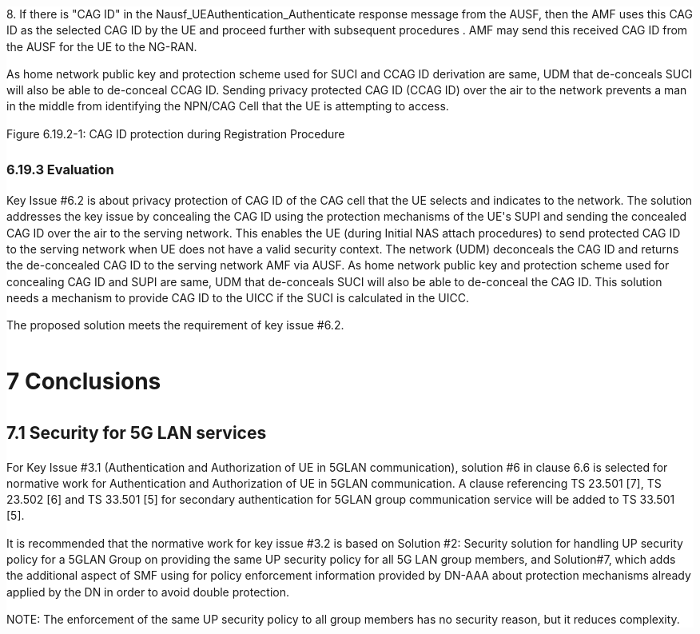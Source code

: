 8\. If there is \"CAG ID\" in the Nausf\_UEAuthentication\_Authenticate
response message from the AUSF, then the AMF uses this CAG ID as the
selected CAG ID by the UE and proceed further with subsequent procedures
. AMF may send this received CAG ID from the AUSF for the UE to the
NG-RAN.

As home network public key and protection scheme used for SUCI and CCAG
ID derivation are same, UDM that de-conceals SUCI will also be able to
de-conceal CCAG ID. Sending privacy protected CAG ID (CCAG ID) over the
air to the network prevents a man in the middle from identifying the
NPN/CAG Cell that the UE is attempting to access.

Figure 6.19.2-1: CAG ID protection during Registration Procedure

### 6.19.3 Evaluation

Key Issue \#6.2 is about privacy protection of CAG ID of the CAG cell
that the UE selects and indicates to the network. The solution addresses
the key issue by concealing the CAG ID using the protection mechanisms
of the UE's SUPI and sending the concealed CAG ID over the air to the
serving network. This enables the UE (during Initial NAS attach
procedures) to send protected CAG ID to the serving network when UE does
not have a valid security context. The network (UDM) deconceals the CAG
ID and returns the de-concealed CAG ID to the serving network AMF via
AUSF. As home network public key and protection scheme used for
concealing CAG ID and SUPI are same, UDM that de-conceals SUCI will also
be able to de-conceal the CAG ID. This solution needs a mechanism to
provide CAG ID to the UICC if the SUCI is calculated in the UICC.

The proposed solution meets the requirement of key issue \#6.2.

7 Conclusions
=============

7.1 Security for 5G LAN services
--------------------------------

For Key Issue \#3.1 (Authentication and Authorization of UE in 5GLAN
communication), solution \#6 in clause 6.6 is selected for normative
work for Authentication and Authorization of UE in 5GLAN communication.
A clause referencing TS 23.501 \[7\], TS 23.502 \[6\] and TS 33.501
\[5\] for secondary authentication for 5GLAN group communication service
will be added to TS 33.501 \[5\].

It is recommended that the normative work for key issue \#3.2 is based
on Solution \#2: Security solution for handling UP security policy for a
5GLAN Group on providing the same UP security policy for all 5G LAN
group members, and Solution\#7, which adds the additional aspect of SMF
using for policy enforcement information provided by DN-AAA about
protection mechanisms already applied by the DN in order to avoid double
protection.

NOTE: The enforcement of the same UP security policy to all group
members has no security reason, but it reduces complexity.

